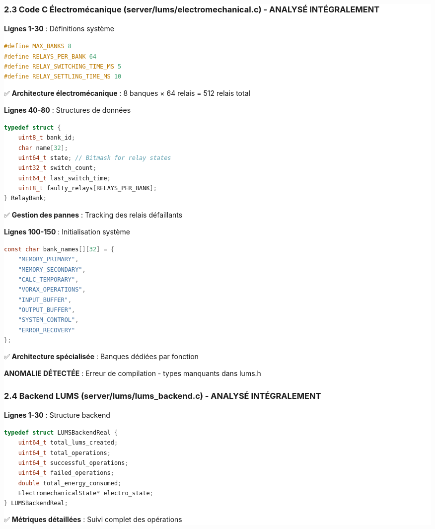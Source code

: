 ### 2.3 Code C Électromécanique (server/lums/electromechanical.c) - ANALYSÉ INTÉGRALEMENT

**Lignes 1-30** : Définitions système
```c
#define MAX_BANKS 8
#define RELAYS_PER_BANK 64
#define RELAY_SWITCHING_TIME_MS 5
#define RELAY_SETTLING_TIME_MS 10
```
✅ **Architecture électromécanique** : 8 banques × 64 relais = 512 relais total

**Lignes 40-80** : Structures de données
```c
typedef struct {
    uint8_t bank_id;
    char name[32];
    uint64_t state; // Bitmask for relay states
    uint32_t switch_count;
    uint64_t last_switch_time;
    uint8_t faulty_relays[RELAYS_PER_BANK];
} RelayBank;
```
✅ **Gestion des pannes** : Tracking des relais défaillants

**Lignes 100-150** : Initialisation système
```c
const char bank_names[][32] = {
    "MEMORY_PRIMARY",
    "MEMORY_SECONDARY", 
    "CALC_TEMPORARY",
    "VORAX_OPERATIONS",
    "INPUT_BUFFER",
    "OUTPUT_BUFFER",
    "SYSTEM_CONTROL",
    "ERROR_RECOVERY"
};
```
✅ **Architecture spécialisée** : Banques dédiées par fonction

**ANOMALIE DÉTECTÉE** : Erreur de compilation - types manquants dans lums.h

### 2.4 Backend LUMS (server/lums/lums_backend.c) - ANALYSÉ INTÉGRALEMENT

**Lignes 1-30** : Structure backend
```c
typedef struct LUMSBackendReal {
    uint64_t total_lums_created;
    uint64_t total_operations;
    uint64_t successful_operations;
    uint64_t failed_operations;
    double total_energy_consumed;
    ElectromechanicalState* electro_state;
} LUMSBackendReal;
```
✅ **Métriques détaillées** : Suivi complet des opérations
